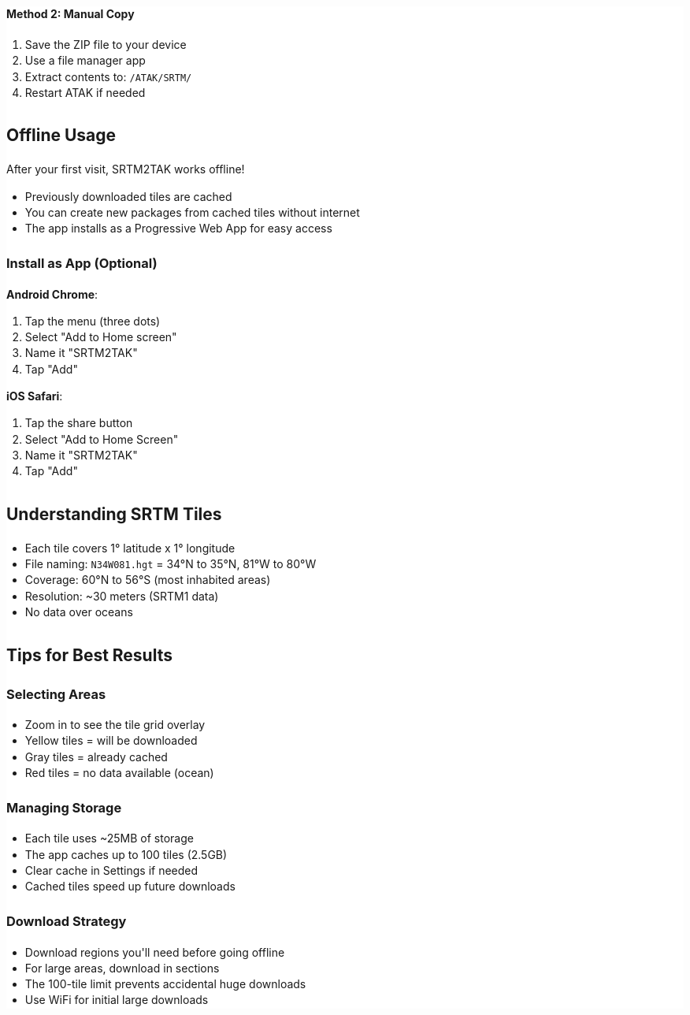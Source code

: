 #### Method 2: Manual Copy
1. Save the ZIP file to your device
2. Use a file manager app
3. Extract contents to: `/ATAK/SRTM/`
4. Restart ATAK if needed

## Offline Usage

After your first visit, SRTM2TAK works offline!

- Previously downloaded tiles are cached
- You can create new packages from cached tiles without internet
- The app installs as a Progressive Web App for easy access

### Install as App (Optional)

**Android Chrome**:
1. Tap the menu (three dots)
2. Select "Add to Home screen"
3. Name it "SRTM2TAK"
4. Tap "Add"

**iOS Safari**:
1. Tap the share button
2. Select "Add to Home Screen"
3. Name it "SRTM2TAK"
4. Tap "Add"

## Understanding SRTM Tiles

- Each tile covers 1° latitude x 1° longitude
- File naming: `N34W081.hgt` = 34°N to 35°N, 81°W to 80°W
- Coverage: 60°N to 56°S (most inhabited areas)
- Resolution: ~30 meters (SRTM1 data)
- No data over oceans

## Tips for Best Results

### Selecting Areas
- Zoom in to see the tile grid overlay
- Yellow tiles = will be downloaded
- Gray tiles = already cached
- Red tiles = no data available (ocean)

### Managing Storage
- Each tile uses ~25MB of storage
- The app caches up to 100 tiles (2.5GB)
- Clear cache in Settings if needed
- Cached tiles speed up future downloads

### Download Strategy
- Download regions you'll need before going offline
- For large areas, download in sections
- The 100-tile limit prevents accidental huge downloads
- Use WiFi for initial large downloads
